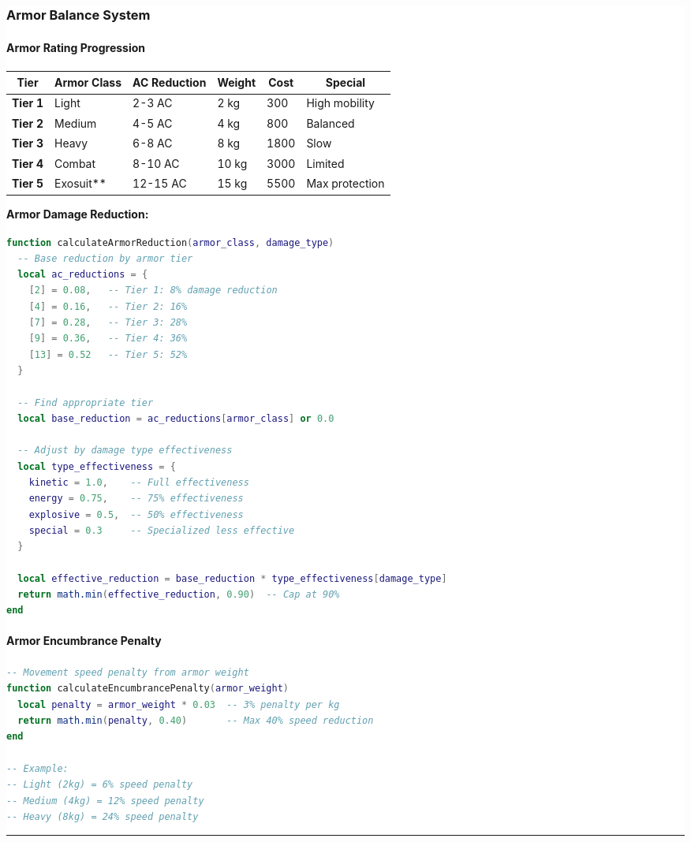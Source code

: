 
### Armor Balance System

#### Armor Rating Progression

| Tier | Armor Class | AC Reduction | Weight | Cost | Special |
|---|---|---|---|---|---|
| **Tier 1** | Light | 2-3 AC | 2 kg | 300 | High mobility |
| **Tier 2** | Medium | 4-5 AC | 4 kg | 800 | Balanced |
| **Tier 3** | Heavy | 6-8 AC | 8 kg | 1800 | Slow |
| **Tier 4** | Combat | 8-10 AC | 10 kg | 3000 | Limited |
| **Tier 5** | Exosuit** | 12-15 AC | 15 kg | 5500 | Max protection |

**Armor Damage Reduction:**
```lua
function calculateArmorReduction(armor_class, damage_type)
  -- Base reduction by armor tier
  local ac_reductions = {
    [2] = 0.08,   -- Tier 1: 8% damage reduction
    [4] = 0.16,   -- Tier 2: 16%
    [7] = 0.28,   -- Tier 3: 28%
    [9] = 0.36,   -- Tier 4: 36%
    [13] = 0.52   -- Tier 5: 52%
  }
  
  -- Find appropriate tier
  local base_reduction = ac_reductions[armor_class] or 0.0
  
  -- Adjust by damage type effectiveness
  local type_effectiveness = {
    kinetic = 1.0,    -- Full effectiveness
    energy = 0.75,    -- 75% effectiveness
    explosive = 0.5,  -- 50% effectiveness
    special = 0.3     -- Specialized less effective
  }
  
  local effective_reduction = base_reduction * type_effectiveness[damage_type]
  return math.min(effective_reduction, 0.90)  -- Cap at 90%
end
```

#### Armor Encumbrance Penalty

```lua
-- Movement speed penalty from armor weight
function calculateEncumbrancePenalty(armor_weight)
  local penalty = armor_weight * 0.03  -- 3% penalty per kg
  return math.min(penalty, 0.40)       -- Max 40% speed reduction
end

-- Example:
-- Light (2kg) = 6% speed penalty
-- Medium (4kg) = 12% speed penalty
-- Heavy (8kg) = 24% speed penalty
```

---